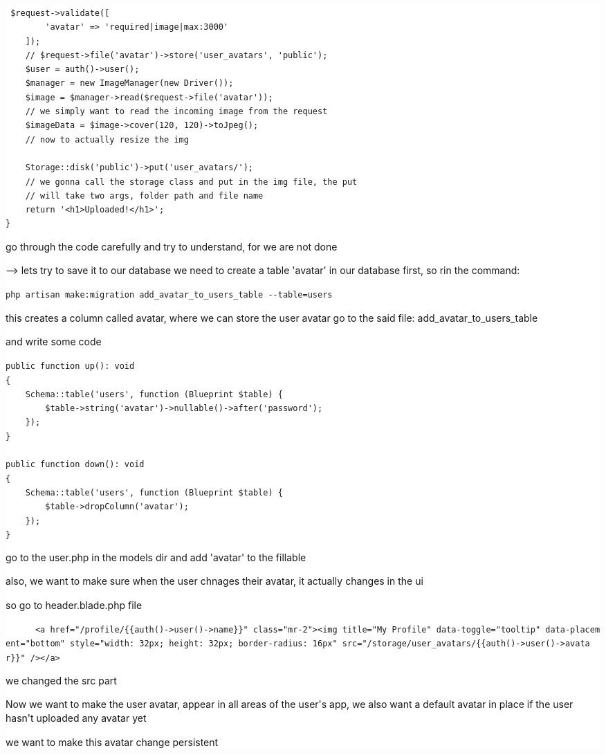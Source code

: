      $request->validate([
            'avatar' => 'required|image|max:3000'
        ]);
        // $request->file('avatar')->store('user_avatars', 'public'); 
        $user = auth()->user();
        $manager = new ImageManager(new Driver());
        $image = $manager->read($request->file('avatar'));
        // we simply want to read the incoming image from the request
        $imageData = $image->cover(120, 120)->toJpeg();
        // now to actually resize the img

        Storage::disk('public')->put('user_avatars/');
        // we gonna call the storage class and put in the img file, the put
        // will take two args, folder path and file name
        return '<h1>Uploaded!</h1>';
    }


go through the code carefully and try to understand, for we are not done

--> lets try to save it to our database
we need to create a table 'avatar' in our database first, so rin the command:

`php artisan make:migration add_avatar_to_users_table --table=users`

this creates a column called avatar, where we can store the user avatar
go to the said file: add_avatar_to_users_table

and write some code

    public function up(): void
    {
        Schema::table('users', function (Blueprint $table) {
            $table->string('avatar')->nullable()->after('password');
        });
    }

    public function down(): void
    {
        Schema::table('users', function (Blueprint $table) {
            $table->dropColumn('avatar');
        });
    }

go to the user.php in the models dir and add 'avatar' to the fillable

also, we want to make sure when the user chnages their avatar, it actually changes in the ui

so go to header.blade.php file

          <a href="/profile/{{auth()->user()->name}}" class="mr-2"><img title="My Profile" data-toggle="tooltip" data-placement="bottom" style="width: 32px; height: 32px; border-radius: 16px" src="/storage/user_avatars/{{auth()->user()->avatar}}" /></a>
we changed the src part

Now we want to make the user avatar, appear in all areas of the user's app, we also want a default avatar in place if the user hasn't uploaded any avatar yet

we want to make this avatar change persistent

